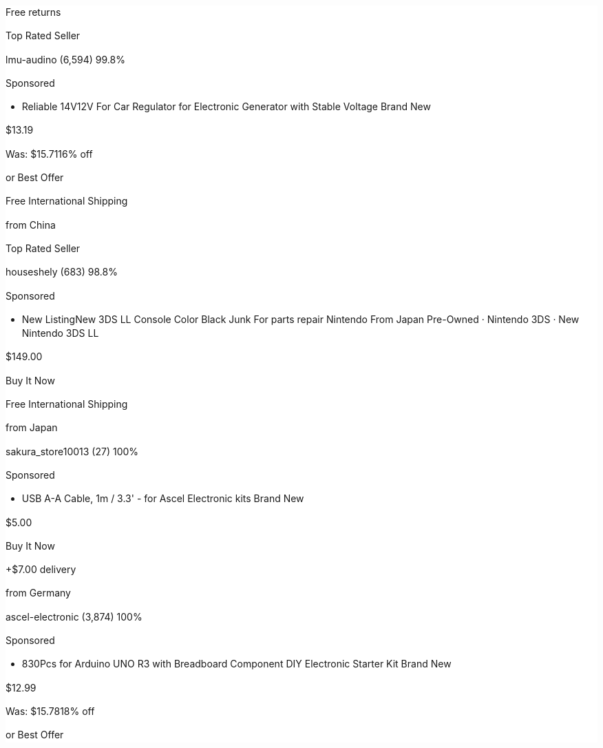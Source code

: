 Free returns

Top Rated Seller

lmu-audino (6,594) 99.8%

Sponsored

  * Reliable 14V12V For Car Regulator for Electronic Generator with Stable Voltage
Brand New

$13.19

Was: $15.7116% off

or Best Offer

Free International Shipping

from China

Top Rated Seller

houseshely (683) 98.8%

Sponsored

  * New ListingNew 3DS LL Console Color Black Junk For parts repair Nintendo From Japan
Pre-Owned · Nintendo 3DS · New Nintendo 3DS LL

$149.00

Buy It Now

Free International Shipping

from Japan

sakura_store10013 (27) 100%

Sponsored

  * USB A-A Cable, 1m / 3.3' - for Ascel Electronic kits
Brand New

$5.00

Buy It Now

+$7.00 delivery

from Germany

ascel-electronic (3,874) 100%

Sponsored

  * 830Pcs for Arduino UNO R3 with Breadboard Component DIY Electronic Starter Kit
Brand New

$12.99

Was: $15.7818% off

or Best Offer
